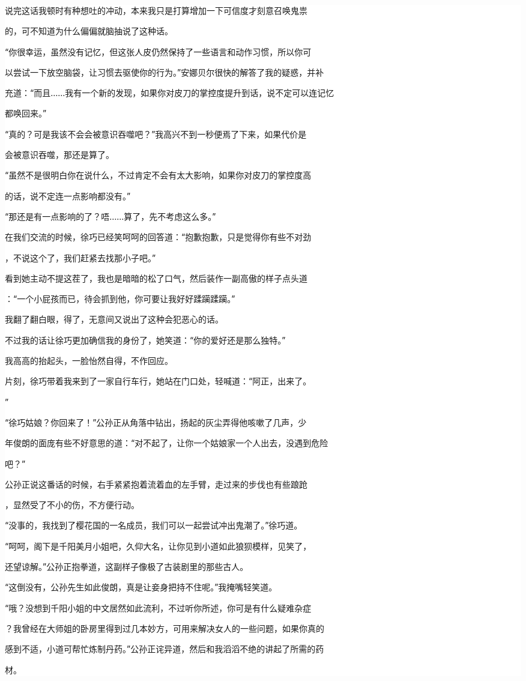 说完这话我顿时有种想吐的冲动，本来我只是打算增加一下可信度才刻意召唤鬼祟

的，可不知道为什么偏偏就脑抽说了这种话。

“你很幸运，虽然没有记忆，但这张人皮仍然保持了一些语言和动作习惯，所以你可

以尝试一下放空脑袋，让习惯去驱使你的行为。”安娜贝尔很快的解答了我的疑惑，并补

充道：“而且……我有一个新的发现，如果你对皮刀的掌控度提升到话，说不定可以连记忆

都唤回来。”

“真的？可是我该不会会被意识吞噬吧？”我高兴不到一秒便焉了下来，如果代价是

会被意识吞噬，那还是算了。

“虽然不是很明白你在说什么，不过肯定不会有太大影响，如果你对皮刀的掌控度高

的话，说不定连一点影响都没有。”

“那还是有一点影响的了？唔……算了，先不考虑这么多。”

在我们交流的时候，徐巧已经笑呵呵的回答道：“抱歉抱歉，只是觉得你有些不对劲

，不说这个了，我们赶紧去找那小子吧。”

看到她主动不提这茬了，我也是暗暗的松了口气，然后装作一副高傲的样子点头道

：“一个小屁孩而已，待会抓到他，你可要让我好好蹂躏蹂躏。”

我翻了翻白眼，得了，无意间又说出了这种会犯恶心的话。

不过我的话让徐巧更加确信我的身份了，她笑道：“你的爱好还是那么独特。”

我高高的抬起头，一脸怡然自得，不作回应。

片刻，徐巧带着我来到了一家自行车行，她站在门口处，轻喊道：“阿正，出来了。

”

“徐巧姑娘？你回来了！”公孙正从角落中钻出，扬起的灰尘弄得他咳嗽了几声，少

年俊朗的面庞有些不好意思的道：“对不起了，让你一个姑娘家一个人出去，没遇到危险

吧？”

公孙正说这番话的时候，右手紧紧抱着流着血的左手臂，走过来的步伐也有些踉跄

，显然受了不小的伤，不方便行动。

“没事的，我找到了樱花国的一名成员，我们可以一起尝试冲出鬼潮了。”徐巧道。

“呵呵，阁下是千阳美月小姐吧，久仰大名，让你见到小道如此狼狈模样，见笑了，

还望谅解。”公孙正抱拳道，这副样子像极了古装剧里的那些古人。

“这倒没有，公孙先生如此俊朗，真是让妾身把持不住呢。”我掩嘴轻笑道。

“哦？没想到千阳小姐的中文居然如此流利，不过听你所述，你可是有什么疑难杂症

？我曾经在大师姐的卧房里得到过几本妙方，可用来解决女人的一些问题，如果你真的

感到不适，小道可帮忙炼制丹药。”公孙正诧异道，然后和我滔滔不绝的讲起了所需的药

材。
